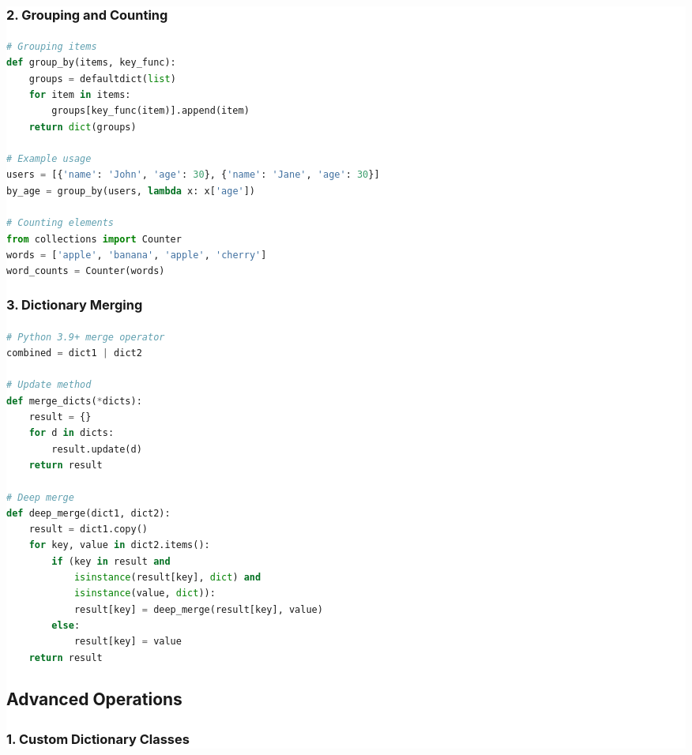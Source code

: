 ```python
```

### 2. Grouping and Counting

```python
# Grouping items
def group_by(items, key_func):
    groups = defaultdict(list)
    for item in items:
        groups[key_func(item)].append(item)
    return dict(groups)

# Example usage
users = [{'name': 'John', 'age': 30}, {'name': 'Jane', 'age': 30}]
by_age = group_by(users, lambda x: x['age'])

# Counting elements
from collections import Counter
words = ['apple', 'banana', 'apple', 'cherry']
word_counts = Counter(words)
```

### 3. Dictionary Merging

```python
# Python 3.9+ merge operator
combined = dict1 | dict2

# Update method
def merge_dicts(*dicts):
    result = {}
    for d in dicts:
        result.update(d)
    return result

# Deep merge
def deep_merge(dict1, dict2):
    result = dict1.copy()
    for key, value in dict2.items():
        if (key in result and
            isinstance(result[key], dict) and
            isinstance(value, dict)):
            result[key] = deep_merge(result[key], value)
        else:
            result[key] = value
    return result
```

## Advanced Operations

### 1. Custom Dictionary Classes
